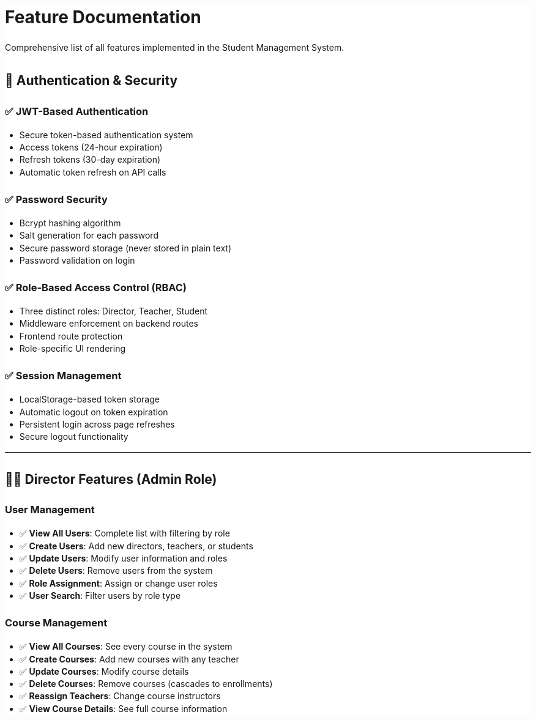 # Feature Documentation

Comprehensive list of all features implemented in the Student Management System.

## 🔐 Authentication & Security

### ✅ JWT-Based Authentication
- Secure token-based authentication system
- Access tokens (24-hour expiration)
- Refresh tokens (30-day expiration)
- Automatic token refresh on API calls

### ✅ Password Security
- Bcrypt hashing algorithm
- Salt generation for each password
- Secure password storage (never stored in plain text)
- Password validation on login

### ✅ Role-Based Access Control (RBAC)
- Three distinct roles: Director, Teacher, Student
- Middleware enforcement on backend routes
- Frontend route protection
- Role-specific UI rendering

### ✅ Session Management
- LocalStorage-based token storage
- Automatic logout on token expiration
- Persistent login across page refreshes
- Secure logout functionality

---

## 👨‍💼 Director Features (Admin Role)

### User Management
- ✅ **View All Users**: Complete list with filtering by role
- ✅ **Create Users**: Add new directors, teachers, or students
- ✅ **Update Users**: Modify user information and roles
- ✅ **Delete Users**: Remove users from the system
- ✅ **Role Assignment**: Assign or change user roles
- ✅ **User Search**: Filter users by role type

### Course Management
- ✅ **View All Courses**: See every course in the system
- ✅ **Create Courses**: Add new courses with any teacher
- ✅ **Update Courses**: Modify course details
- ✅ **Delete Courses**: Remove courses (cascades to enrollments)
- ✅ **Reassign Teachers**: Change course instructors
- ✅ **View Course Details**: See full course information
